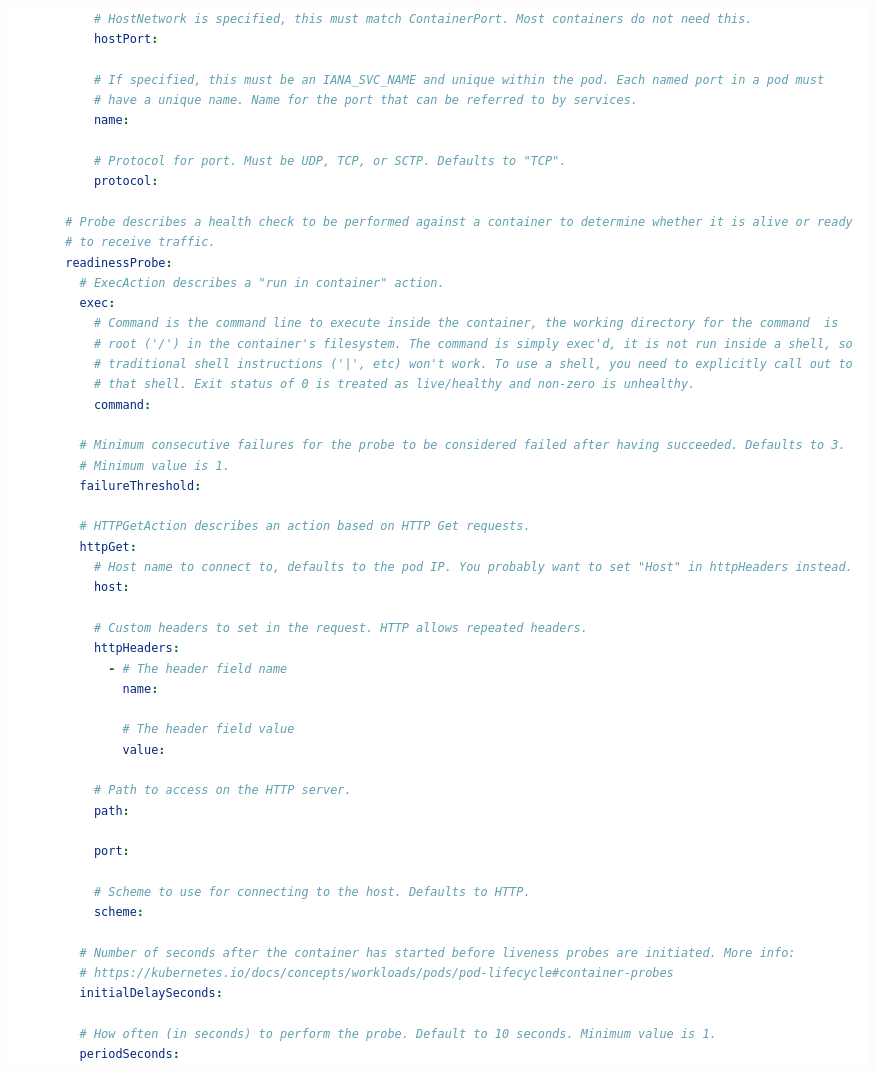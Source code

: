 ```yaml
            # HostNetwork is specified, this must match ContainerPort. Most containers do not need this.
            hostPort:

            # If specified, this must be an IANA_SVC_NAME and unique within the pod. Each named port in a pod must
            # have a unique name. Name for the port that can be referred to by services.
            name:

            # Protocol for port. Must be UDP, TCP, or SCTP. Defaults to "TCP".
            protocol:

        # Probe describes a health check to be performed against a container to determine whether it is alive or ready
        # to receive traffic.
        readinessProbe:
          # ExecAction describes a "run in container" action.
          exec:
            # Command is the command line to execute inside the container, the working directory for the command  is
            # root ('/') in the container's filesystem. The command is simply exec'd, it is not run inside a shell, so
            # traditional shell instructions ('|', etc) won't work. To use a shell, you need to explicitly call out to
            # that shell. Exit status of 0 is treated as live/healthy and non-zero is unhealthy.
            command:

          # Minimum consecutive failures for the probe to be considered failed after having succeeded. Defaults to 3.
          # Minimum value is 1.
          failureThreshold:

          # HTTPGetAction describes an action based on HTTP Get requests.
          httpGet:
            # Host name to connect to, defaults to the pod IP. You probably want to set "Host" in httpHeaders instead.
            host:

            # Custom headers to set in the request. HTTP allows repeated headers.
            httpHeaders:
              - # The header field name
                name:

                # The header field value
                value:

            # Path to access on the HTTP server.
            path:

            port:

            # Scheme to use for connecting to the host. Defaults to HTTP.
            scheme:

          # Number of seconds after the container has started before liveness probes are initiated. More info:
          # https://kubernetes.io/docs/concepts/workloads/pods/pod-lifecycle#container-probes
          initialDelaySeconds:

          # How often (in seconds) to perform the probe. Default to 10 seconds. Minimum value is 1.
          periodSeconds:

```